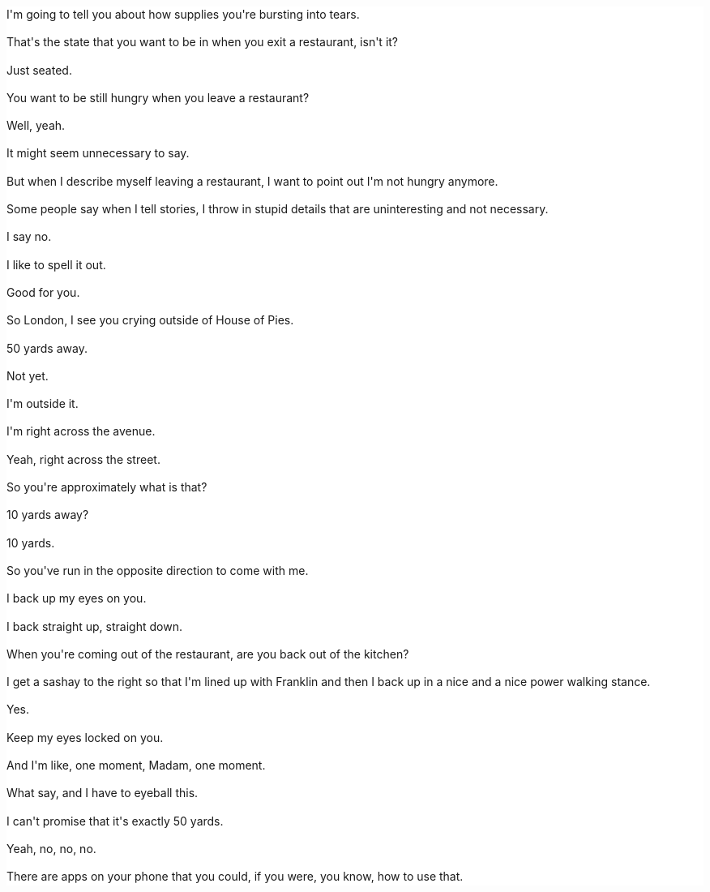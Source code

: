I'm going to tell you about how supplies you're bursting into tears.

That's the state that you want to be in when you exit a restaurant, isn't it?

Just seated.

You want to be still hungry when you leave a restaurant?

Well, yeah.

It might seem unnecessary to say.

But when I describe myself leaving a restaurant, I want to point out I'm not hungry anymore.

Some people say when I tell stories, I throw in stupid details that are uninteresting and not necessary.

I say no.

I like to spell it out.

Good for you.

So London, I see you crying outside of House of Pies.

50 yards away.

Not yet.

I'm outside it.

I'm right across the avenue.

Yeah, right across the street.

So you're approximately what is that?

10 yards away?

10 yards.

So you've run in the opposite direction to come with me.

I back up my eyes on you.

I back straight up, straight down.

When you're coming out of the restaurant, are you back out of the kitchen?

I get a sashay to the right so that I'm lined up with Franklin and then I back up in a nice and a nice power walking stance.

Yes.

Keep my eyes locked on you.

And I'm like, one moment, Madam, one moment.

What say, and I have to eyeball this.

I can't promise that it's exactly 50 yards.

Yeah, no, no, no.

There are apps on your phone that you could, if you were, you know, how to use that.
